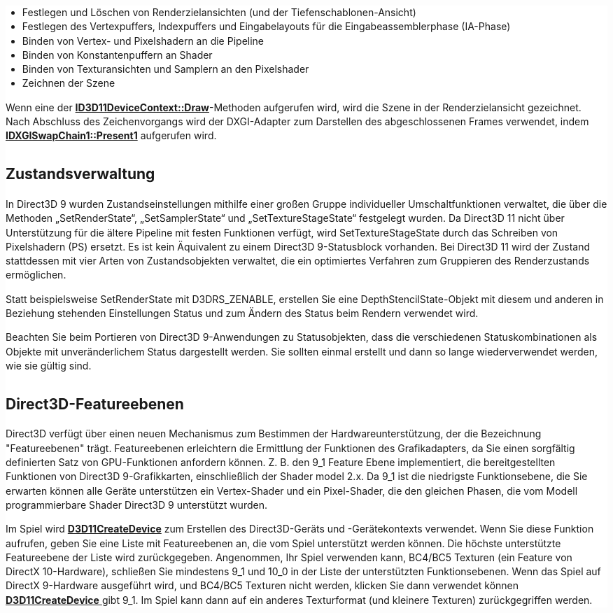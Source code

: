 -   Festlegen und Löschen von Renderzielansichten (und der Tiefenschablonen-Ansicht)
-   Festlegen des Vertexpuffers, Indexpuffers und Eingabelayouts für die Eingabeassemblerphase (IA-Phase)
-   Binden von Vertex- und Pixelshadern an die Pipeline
-   Binden von Konstantenpuffern an Shader
-   Binden von Texturansichten und Samplern an den Pixelshader
-   Zeichnen der Szene

Wenn eine der [**ID3D11DeviceContext::Draw**](https://docs.microsoft.com/windows/desktop/api/d3d11/nf-d3d11-id3d11devicecontext-draw)-Methoden aufgerufen wird, wird die Szene in der Renderzielansicht gezeichnet. Nach Abschluss des Zeichenvorgangs wird der DXGI-Adapter zum Darstellen des abgeschlossenen Frames verwendet, indem [**IDXGISwapChain1::Present1**](https://docs.microsoft.com/windows/desktop/api/dxgi1_2/nf-dxgi1_2-idxgiswapchain1-present1) aufgerufen wird.

## <a name="state-management"></a>Zustandsverwaltung


In Direct3D 9 wurden Zustandseinstellungen mithilfe einer großen Gruppe individueller Umschaltfunktionen verwaltet, die über die Methoden „SetRenderState“, „SetSamplerState“ und „SetTextureStageState“ festgelegt wurden. Da Direct3D 11 nicht über Unterstützung für die ältere Pipeline mit festen Funktionen verfügt, wird SetTextureStageState durch das Schreiben von Pixelshadern (PS) ersetzt. Es ist kein Äquivalent zu einem Direct3D 9-Statusblock vorhanden. Bei Direct3D 11 wird der Zustand stattdessen mit vier Arten von Zustandsobjekten verwaltet, die ein optimiertes Verfahren zum Gruppieren des Renderzustands ermöglichen.

Statt beispielsweise SetRenderState mit D3DRS\_ZENABLE, erstellen Sie eine DepthStencilState-Objekt mit diesem und anderen in Beziehung stehenden Einstellungen Status und zum Ändern des Status beim Rendern verwendet wird.

Beachten Sie beim Portieren von Direct3D 9-Anwendungen zu Statusobjekten, dass die verschiedenen Statuskombinationen als Objekte mit unveränderlichem Status dargestellt werden. Sie sollten einmal erstellt und dann so lange wiederverwendet werden, wie sie gültig sind.

## <a name="direct3d-feature-levels"></a>Direct3D-Featureebenen


Direct3D verfügt über einen neuen Mechanismus zum Bestimmen der Hardwareunterstützung, der die Bezeichnung "Featureebenen" trägt. Featureebenen erleichtern die Ermittlung der Funktionen des Grafikadapters, da Sie einen sorgfältig definierten Satz von GPU-Funktionen anfordern können. Z. B. den 9\_1 Feature Ebene implementiert, die bereitgestellten Funktionen von Direct3D 9-Grafikkarten, einschließlich der Shader model 2.x. Da 9\_1 ist die niedrigste Funktionsebene, die Sie erwarten können alle Geräte unterstützen ein Vertex-Shader und ein Pixel-Shader, die den gleichen Phasen, die vom Modell programmierbare Shader Direct3D 9 unterstützt wurden.

Im Spiel wird [**D3D11CreateDevice**](https://docs.microsoft.com/windows/desktop/api/d3d11/nf-d3d11-d3d11createdevice) zum Erstellen des Direct3D-Geräts und -Gerätekontexts verwendet. Wenn Sie diese Funktion aufrufen, geben Sie eine Liste mit Featureebenen an, die vom Spiel unterstützt werden können. Die höchste unterstützte Featureebene der Liste wird zurückgegeben. Angenommen, Ihr Spiel verwenden kann, BC4/BC5 Texturen (ein Feature von DirectX 10-Hardware), schließen Sie mindestens 9\_1 und 10\_0 in der Liste der unterstützten Funktionsebenen. Wenn das Spiel auf DirectX 9-Hardware ausgeführt wird, und BC4/BC5 Texturen nicht werden, klicken Sie dann verwendet können [ **D3D11CreateDevice** ](https://docs.microsoft.com/windows/desktop/api/d3d11/nf-d3d11-d3d11createdevice) gibt 9\_1. Im Spiel kann dann auf ein anderes Texturformat (und kleinere Texturen) zurückgegriffen werden.
